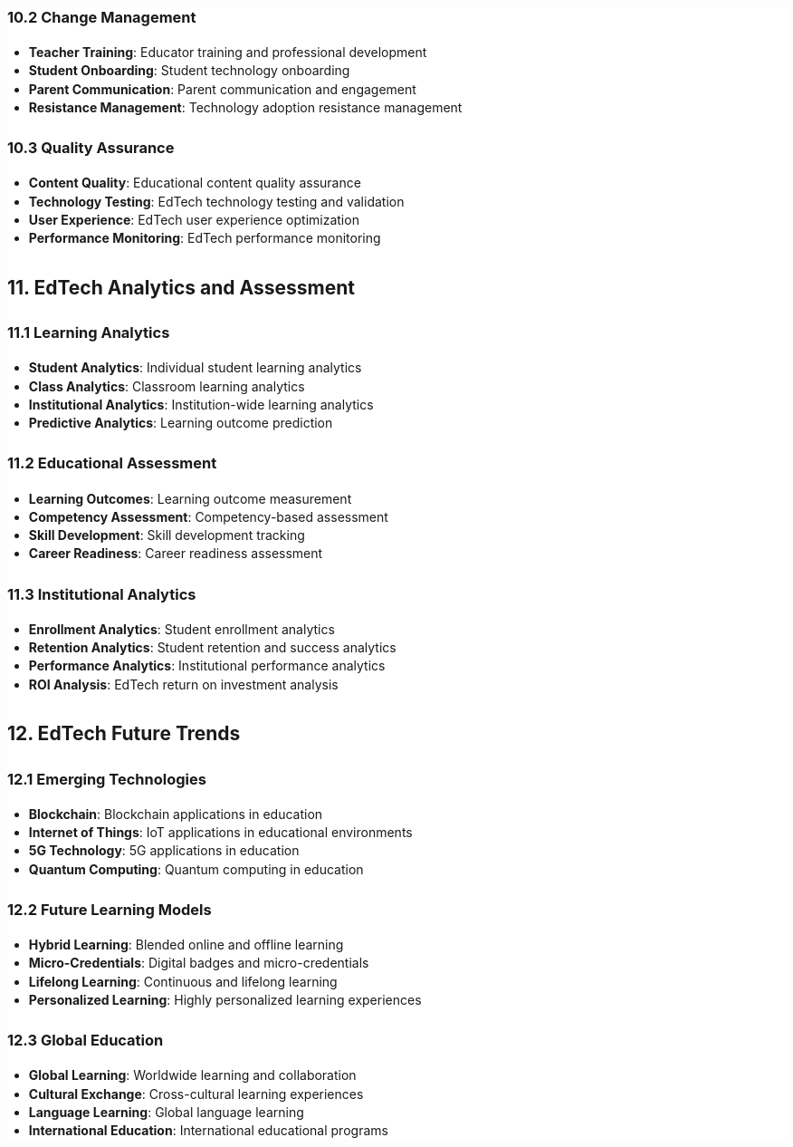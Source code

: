 ### 10.2 Change Management
- **Teacher Training**: Educator training and professional development
- **Student Onboarding**: Student technology onboarding
- **Parent Communication**: Parent communication and engagement
- **Resistance Management**: Technology adoption resistance management

### 10.3 Quality Assurance
- **Content Quality**: Educational content quality assurance
- **Technology Testing**: EdTech technology testing and validation
- **User Experience**: EdTech user experience optimization
- **Performance Monitoring**: EdTech performance monitoring

## 11. EdTech Analytics and Assessment

### 11.1 Learning Analytics
- **Student Analytics**: Individual student learning analytics
- **Class Analytics**: Classroom learning analytics
- **Institutional Analytics**: Institution-wide learning analytics
- **Predictive Analytics**: Learning outcome prediction

### 11.2 Educational Assessment
- **Learning Outcomes**: Learning outcome measurement
- **Competency Assessment**: Competency-based assessment
- **Skill Development**: Skill development tracking
- **Career Readiness**: Career readiness assessment

### 11.3 Institutional Analytics
- **Enrollment Analytics**: Student enrollment analytics
- **Retention Analytics**: Student retention and success analytics
- **Performance Analytics**: Institutional performance analytics
- **ROI Analysis**: EdTech return on investment analysis

## 12. EdTech Future Trends

### 12.1 Emerging Technologies
- **Blockchain**: Blockchain applications in education
- **Internet of Things**: IoT applications in educational environments
- **5G Technology**: 5G applications in education
- **Quantum Computing**: Quantum computing in education

### 12.2 Future Learning Models
- **Hybrid Learning**: Blended online and offline learning
- **Micro-Credentials**: Digital badges and micro-credentials
- **Lifelong Learning**: Continuous and lifelong learning
- **Personalized Learning**: Highly personalized learning experiences

### 12.3 Global Education
- **Global Learning**: Worldwide learning and collaboration
- **Cultural Exchange**: Cross-cultural learning experiences
- **Language Learning**: Global language learning
- **International Education**: International educational programs
